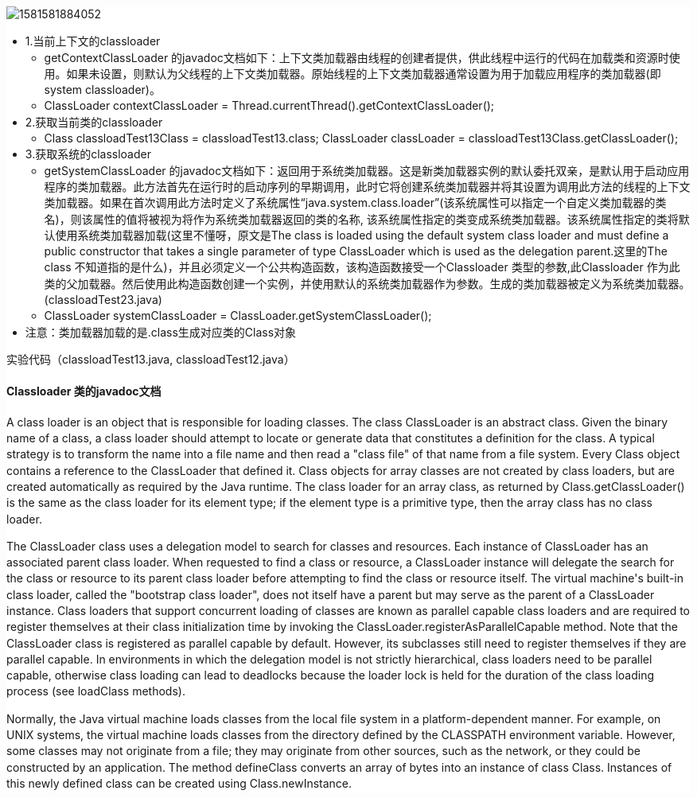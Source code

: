 ![1581581884052](https://gitee.com/gu_chun_bo/picture/raw/master/image/20200304115144-297217.png)

- 1.当前上下文的classloader
  - getContextClassLoader 的javadoc文档如下：上下文类加载器由线程的创建者提供，供此线程中运行的代码在加载类和资源时使用。如果未设置，则默认为父线程的上下文类加载器。原始线程的上下文类加载器通常设置为用于加载应用程序的类加载器(即system classloader)。
  - ClassLoader contextClassLoader  = Thread.currentThread().getContextClassLoader();
- 2.获取当前类的classloader
  - Class<classloadTest13> classloadTest13Class = classloadTest13.class;
    ClassLoader classLoader = classloadTest13Class.getClassLoader();
- 3.获取系统的classloader
  - getSystemClassLoader 的javadoc文档如下：返回用于系统类加载器。这是新类加载器实例的默认委托双亲，是默认用于启动应用程序的类加载器。此方法首先在运行时的启动序列的早期调用，此时它将创建系统类加载器并将其设置为调用此方法的线程的上下文类加载器。如果在首次调用此方法时定义了系统属性“java.system.class.loader”(该系统属性可以指定一个自定义类加载器的类名)，则该属性的值将被视为将作为系统类加载器返回的类的名称, 该系统属性指定的类变成系统类加载器。该系统属性指定的类将默认使用系统类加载器加载(这里不懂呀，原文是The class is loaded using the default system class loader and must define a public constructor that takes a single parameter of type ClassLoader which is used as the delegation parent.这里的The class 不知道指的是什么)，并且必须定义一个公共构造函数，该构造函数接受一个Classloader 类型的参数,此Classloader 作为此类的父加载器。然后使用此构造函数创建一个实例，并使用默认的系统类加载器作为参数。生成的类加载器被定义为系统类加载器。(classloadTest23.java)
  - ClassLoader systemClassLoader = ClassLoader.getSystemClassLoader();
- 注意：类加载器加载的是.class生成对应类的Class对象 

实验代码（classloadTest13.java, classloadTest12.java）

#### Classloader 类的javadoc文档

A class loader is an object that is responsible for loading classes. The class ClassLoader is an abstract class. Given the binary name of a class, a class loader should attempt to locate or generate data that constitutes a definition for the class. A typical strategy is to transform the name into a file name and then read a "class file" of that name from a file system.
Every Class object contains a reference to the ClassLoader that defined it.
Class objects for array classes are not created by class loaders, but are created automatically as required by the Java runtime. The class loader for an array class, as returned by Class.getClassLoader() is the same as the class loader for its element type; if the element type is a primitive type, then the array class has no class loader.

The ClassLoader class uses a delegation model to search for classes and resources. Each instance of ClassLoader has an associated parent class loader. When requested to find a class or resource, a ClassLoader instance will delegate the search for the class or resource to its parent class loader before attempting to find the class or resource itself. The virtual machine's built-in class loader, called the "bootstrap class loader", does not itself have a parent but may serve as the parent of a ClassLoader instance.
Class loaders that support concurrent loading of classes are known as parallel capable class loaders and are required to register themselves at their class initialization time by invoking the ClassLoader.registerAsParallelCapable method. Note that the ClassLoader class is registered as parallel capable by default. However, its subclasses still need to register themselves if they are parallel capable. In environments in which the delegation model is not strictly hierarchical, class loaders need to be parallel capable, otherwise class loading can lead to deadlocks because the loader lock is held for the duration of the class loading process (see loadClass methods).

Normally, the Java virtual machine loads classes from the local file system in a platform-dependent manner. For example, on UNIX systems, the virtual machine loads classes from the directory defined by the CLASSPATH environment variable.
However, some classes may not originate from a file; they may originate from other sources, such as the network, or they could be constructed by an application. The method defineClass converts an array of bytes into an instance of class Class. Instances of this newly defined class can be created using Class.newInstance.
